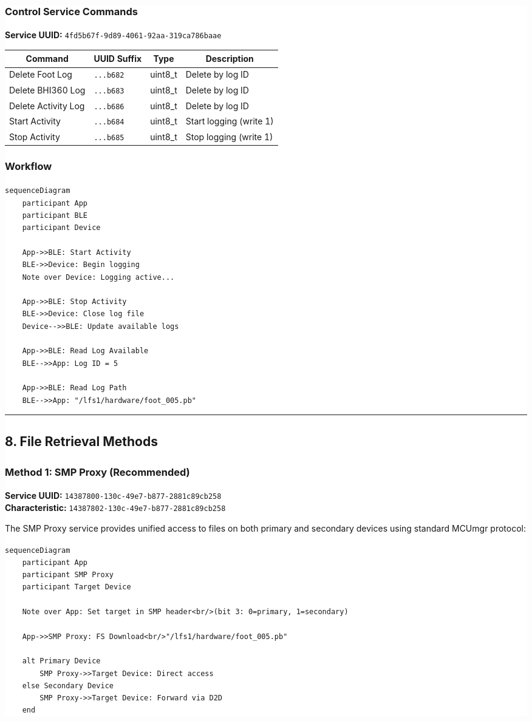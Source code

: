 ### Control Service Commands

**Service UUID:** `4fd5b67f-9d89-4061-92aa-319ca786baae`

| Command | UUID Suffix | Type | Description |
|---------|-------------|------|-------------|
| Delete Foot Log | `...b682` | uint8_t | Delete by log ID |
| Delete BHI360 Log | `...b683` | uint8_t | Delete by log ID |
| Delete Activity Log | `...b686` | uint8_t | Delete by log ID |
| Start Activity | `...b684` | uint8_t | Start logging (write 1) |
| Stop Activity | `...b685` | uint8_t | Stop logging (write 1) |

### Workflow

```mermaid
sequenceDiagram
    participant App
    participant BLE
    participant Device
    
    App->>BLE: Start Activity
    BLE->>Device: Begin logging
    Note over Device: Logging active...
    
    App->>BLE: Stop Activity
    BLE->>Device: Close log file
    Device-->>BLE: Update available logs
    
    App->>BLE: Read Log Available
    BLE-->>App: Log ID = 5
    
    App->>BLE: Read Log Path
    BLE-->>App: "/lfs1/hardware/foot_005.pb"
```

---

## 8. File Retrieval Methods

### Method 1: SMP Proxy (Recommended)

**Service UUID:** `14387800-130c-49e7-b877-2881c89cb258`  
**Characteristic:** `14387802-130c-49e7-b877-2881c89cb258`

The SMP Proxy service provides unified access to files on both primary and secondary devices using standard MCUmgr protocol:

```mermaid
sequenceDiagram
    participant App
    participant SMP Proxy
    participant Target Device
    
    Note over App: Set target in SMP header<br/>(bit 3: 0=primary, 1=secondary)
    
    App->>SMP Proxy: FS Download<br/>"/lfs1/hardware/foot_005.pb"
    
    alt Primary Device
        SMP Proxy->>Target Device: Direct access
    else Secondary Device
        SMP Proxy->>Target Device: Forward via D2D
    end
```